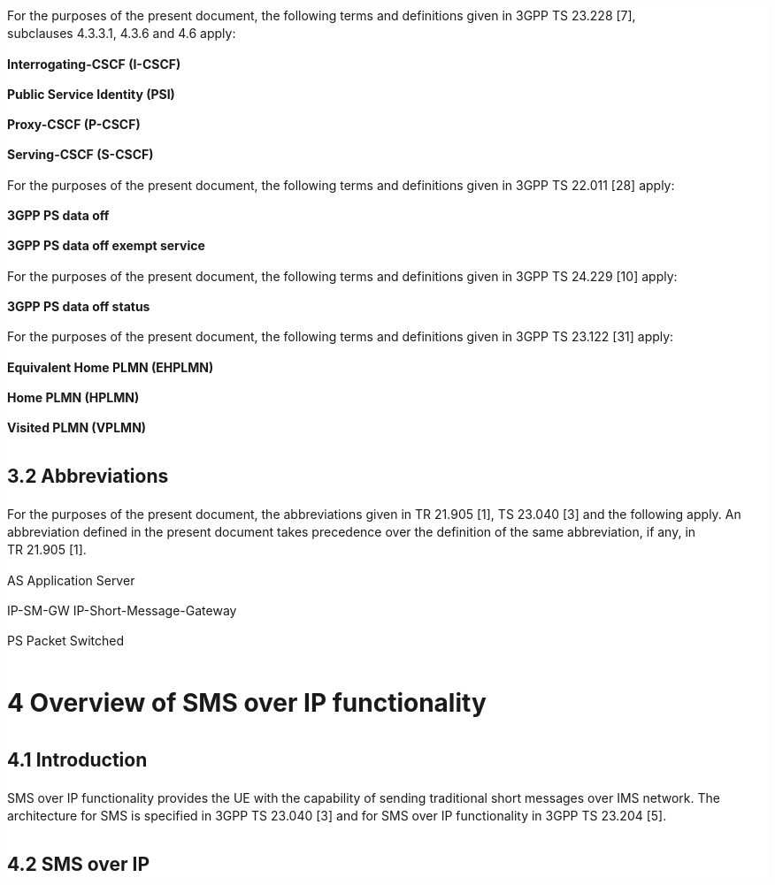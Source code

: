 For the purposes of the present document, the following terms and
definitions given in 3GPP TS 23.228 \[7\], subclauses 4.3.3.1, 4.3.6 and
4.6 apply:

**Interrogating-CSCF (I-CSCF)**

**Public Service Identity (PSI)**

**Proxy-CSCF (P-CSCF)**

**Serving-CSCF (S-CSCF)**

For the purposes of the present document, the following terms and
definitions given in 3GPP TS 22.011 \[28\] apply:

**3GPP PS data off**

**3GPP PS data off exempt service**

For the purposes of the present document, the following terms and
definitions given in 3GPP TS 24.229 \[10\] apply:

**3GPP PS data off status**

For the purposes of the present document, the following terms and
definitions given in 3GPP TS 23.122 \[31\] apply:

**Equivalent Home PLMN (EHPLMN)**

**Home PLMN (HPLMN)**

**Visited PLMN (VPLMN)**

3.2 Abbreviations
-----------------

For the purposes of the present document, the abbreviations given in
TR 21.905 \[1\], TS 23.040 \[3\] and the following apply. An
abbreviation defined in the present document takes precedence over the
definition of the same abbreviation, if any, in TR 21.905 \[1\].

AS Application Server

IP-SM-GW IP-Short-Message-Gateway

PS Packet Switched

4 Overview of SMS over IP functionality
=======================================

4.1 Introduction
----------------

SMS over IP functionality provides the UE with the capability of sending
traditional short messages over IMS network. The architecture for SMS is
specified in 3GPP TS 23.040 \[3\] and for SMS over IP functionality in
3GPP TS 23.204 \[5\].

4.2 SMS over IP
---------------
